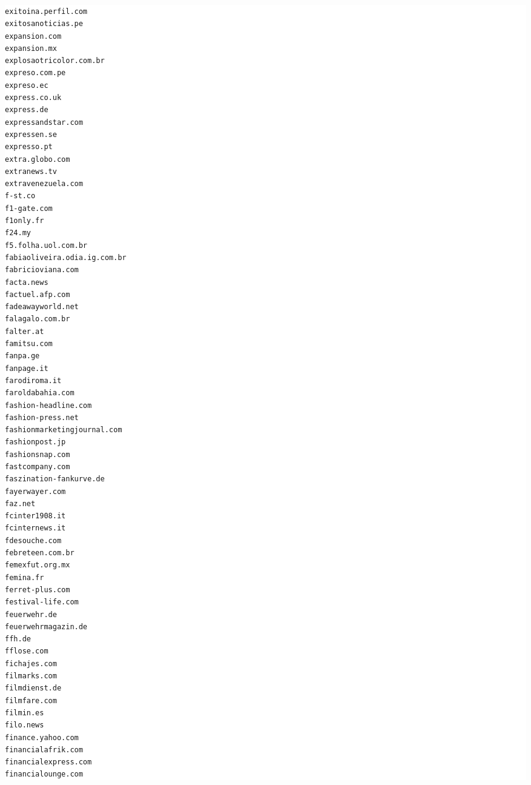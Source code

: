 ```txt
exitoina.perfil.com
exitosanoticias.pe
expansion.com
expansion.mx
explosaotricolor.com.br
expreso.com.pe
expreso.ec
express.co.uk
express.de
expressandstar.com
expressen.se
expresso.pt
extra.globo.com
extranews.tv
extravenezuela.com
f-st.co
f1-gate.com
f1only.fr
f24.my
f5.folha.uol.com.br
fabiaoliveira.odia.ig.com.br
fabricioviana.com
facta.news
factuel.afp.com
fadeawayworld.net
falagalo.com.br
falter.at
famitsu.com
fanpa.ge
fanpage.it
farodiroma.it
faroldabahia.com
fashion-headline.com
fashion-press.net
fashionmarketingjournal.com
fashionpost.jp
fashionsnap.com
fastcompany.com
faszination-fankurve.de
fayerwayer.com
faz.net
fcinter1908.it
fcinternews.it
fdesouche.com
febreteen.com.br
femexfut.org.mx
femina.fr
ferret-plus.com
festival-life.com
feuerwehr.de
feuerwehrmagazin.de
ffh.de
fflose.com
fichajes.com
filmarks.com
filmdienst.de
filmfare.com
filmin.es
filo.news
finance.yahoo.com
financialafrik.com
financialexpress.com
financialounge.com
```